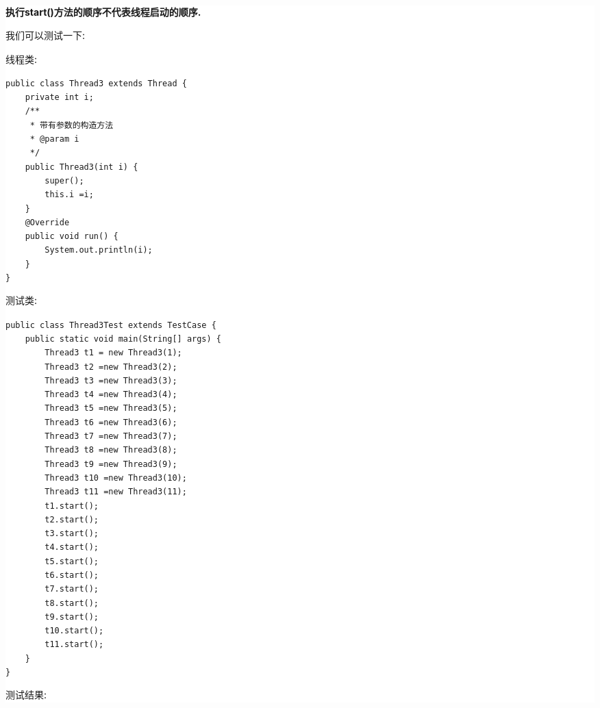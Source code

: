 **执行start()方法的顺序不代表线程启动的顺序.**

我们可以测试一下:

线程类:
```androiddatabinding
public class Thread3 extends Thread {
    private int i;
    /**
     * 带有参数的构造方法
     * @param i
     */
    public Thread3(int i) {
        super();
        this.i =i;
    }
    @Override
    public void run() {
        System.out.println(i);
    }
}
```
测试类:

```androiddatabinding
public class Thread3Test extends TestCase {
    public static void main(String[] args) {
        Thread3 t1 = new Thread3(1);
        Thread3 t2 =new Thread3(2);
        Thread3 t3 =new Thread3(3);
        Thread3 t4 =new Thread3(4);
        Thread3 t5 =new Thread3(5);
        Thread3 t6 =new Thread3(6);
        Thread3 t7 =new Thread3(7);
        Thread3 t8 =new Thread3(8);
        Thread3 t9 =new Thread3(9);
        Thread3 t10 =new Thread3(10);
        Thread3 t11 =new Thread3(11);
        t1.start();
        t2.start();
        t3.start();
        t4.start();
        t5.start();
        t6.start();
        t7.start();
        t8.start();
        t9.start();
        t10.start();
        t11.start();
    }
}
```

测试结果:
